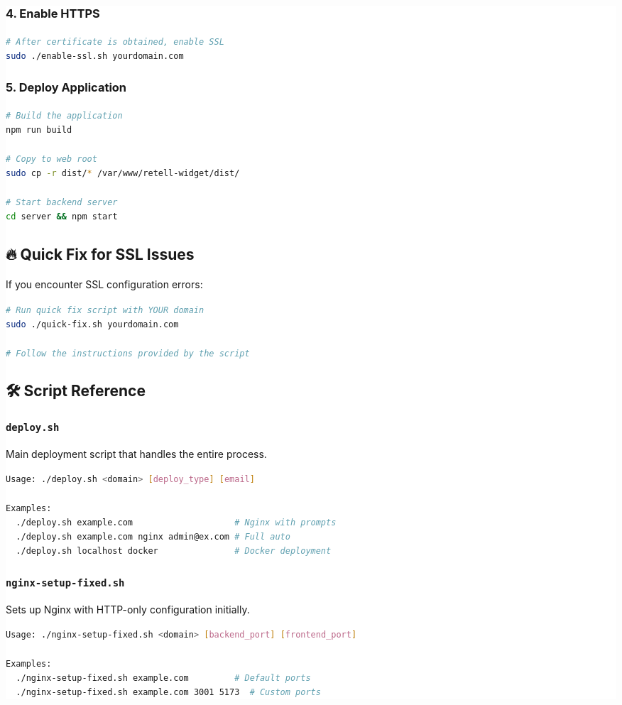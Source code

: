 ### 4. Enable HTTPS

```bash
# After certificate is obtained, enable SSL
sudo ./enable-ssl.sh yourdomain.com
```

### 5. Deploy Application

```bash
# Build the application
npm run build

# Copy to web root
sudo cp -r dist/* /var/www/retell-widget/dist/

# Start backend server
cd server && npm start
```

## 🔥 Quick Fix for SSL Issues

If you encounter SSL configuration errors:

```bash
# Run quick fix script with YOUR domain
sudo ./quick-fix.sh yourdomain.com

# Follow the instructions provided by the script
```

## 🛠️ Script Reference

### `deploy.sh`
Main deployment script that handles the entire process.

```bash
Usage: ./deploy.sh <domain> [deploy_type] [email]

Examples:
  ./deploy.sh example.com                    # Nginx with prompts
  ./deploy.sh example.com nginx admin@ex.com # Full auto
  ./deploy.sh localhost docker               # Docker deployment
```

### `nginx-setup-fixed.sh`
Sets up Nginx with HTTP-only configuration initially.

```bash
Usage: ./nginx-setup-fixed.sh <domain> [backend_port] [frontend_port]

Examples:
  ./nginx-setup-fixed.sh example.com         # Default ports
  ./nginx-setup-fixed.sh example.com 3001 5173  # Custom ports
```
